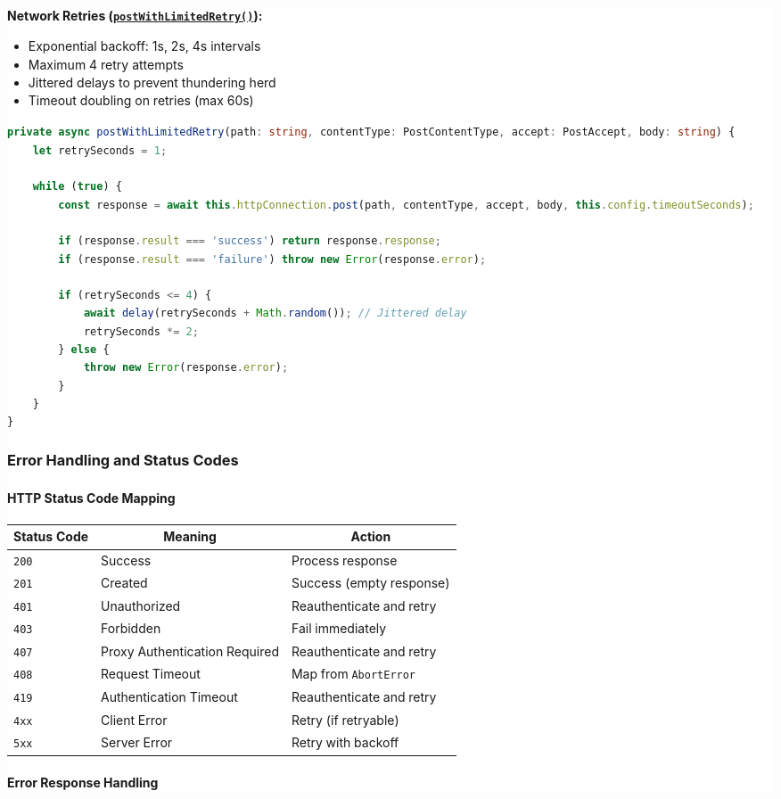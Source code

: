 **Network Retries ([`postWithLimitedRetry()`](src/http/web-client.ts:130)):**
- Exponential backoff: 1s, 2s, 4s intervals
- Maximum 4 retry attempts
- Jittered delays to prevent thundering herd
- Timeout doubling on retries (max 60s)

```typescript
private async postWithLimitedRetry(path: string, contentType: PostContentType, accept: PostAccept, body: string) {
    let retrySeconds = 1;
    
    while (true) {
        const response = await this.httpConnection.post(path, contentType, accept, body, this.config.timeoutSeconds);
        
        if (response.result === 'success') return response.response;
        if (response.result === 'failure') throw new Error(response.error);
        
        if (retrySeconds <= 4) {
            await delay(retrySeconds + Math.random()); // Jittered delay
            retrySeconds *= 2;
        } else {
            throw new Error(response.error);
        }
    }
}
```

### Error Handling and Status Codes

#### HTTP Status Code Mapping

| Status Code | Meaning | Action |
|-------------|---------|--------|
| `200` | Success | Process response |
| `201` | Created | Success (empty response) |
| `401` | Unauthorized | Reauthenticate and retry |
| `403` | Forbidden | Fail immediately |
| `407` | Proxy Authentication Required | Reauthenticate and retry |
| `408` | Request Timeout | Map from `AbortError` |
| `419` | Authentication Timeout | Reauthenticate and retry |
| `4xx` | Client Error | Retry (if retryable) |
| `5xx` | Server Error | Retry with backoff |

#### Error Response Handling
